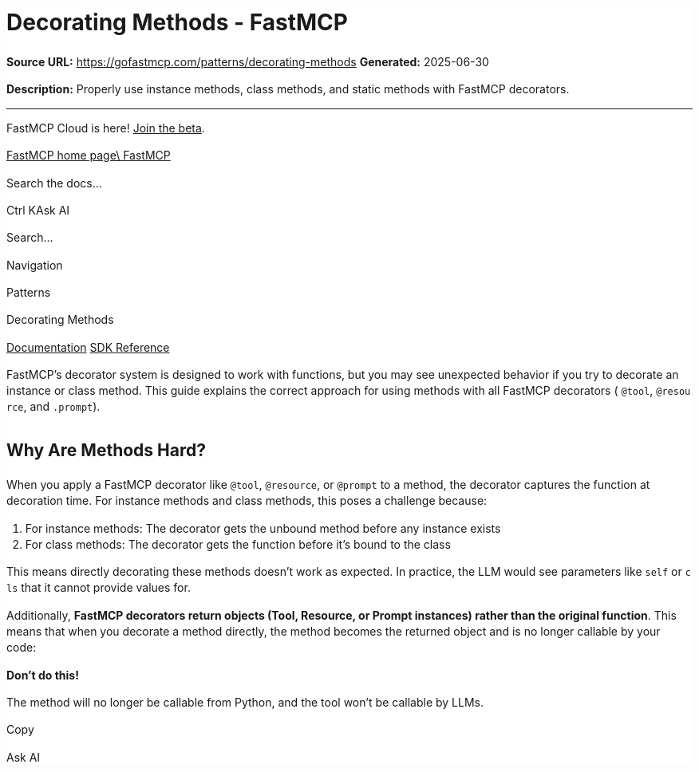 # Decorating Methods - FastMCP

**Source URL:** https://gofastmcp.com/patterns/decorating-methods
**Generated:** 2025-06-30

**Description:** Properly use instance methods, class methods, and static methods with FastMCP decorators.

---

FastMCP Cloud is here! [Join the beta](https://fastmcp.link/x0Kyhy2).

[FastMCP home page\\
FastMCP](https://gofastmcp.com/)

Search the docs...

Ctrl KAsk AI

Search...

Navigation

Patterns

Decorating Methods

[Documentation](https://gofastmcp.com/getting-started/welcome) [SDK Reference](https://gofastmcp.com/python-sdk/fastmcp-exceptions)

FastMCP’s decorator system is designed to work with functions, but you may see unexpected behavior if you try to decorate an instance or class method. This guide explains the correct approach for using methods with all FastMCP decorators ( `@tool`, `@resource`, and `.prompt`).

## [​](https://gofastmcp.com/patterns/decorating-methods\#why-are-methods-hard%3F)  Why Are Methods Hard?

When you apply a FastMCP decorator like `@tool`, `@resource`, or `@prompt` to a method, the decorator captures the function at decoration time. For instance methods and class methods, this poses a challenge because:

1. For instance methods: The decorator gets the unbound method before any instance exists
2. For class methods: The decorator gets the function before it’s bound to the class

This means directly decorating these methods doesn’t work as expected. In practice, the LLM would see parameters like `self` or `cls` that it cannot provide values for.

Additionally, **FastMCP decorators return objects (Tool, Resource, or Prompt instances) rather than the original function**. This means that when you decorate a method directly, the method becomes the returned object and is no longer callable by your code:

**Don’t do this!**

The method will no longer be callable from Python, and the tool won’t be callable by LLMs.

Copy

Ask AI
